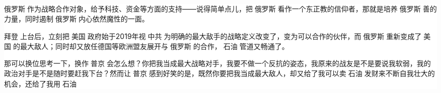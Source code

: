   <ok href="/term/1150">
   俄罗斯
  </ok>
  作为战略合作对象，给予科技、资金等方面的支持——说得简单点儿，把
  <ok href="/term/1150">
   俄罗斯
  </ok>
  看作一个东正教的信仰者，那就是培养
  <ok href="/term/1150">
   俄罗斯
  </ok>
  善的力量，同时遏制
  <ok href="/term/1150">
   俄罗斯
  </ok>
  内心依然魔性的一面。
 </p>
 <p>
  <ok href="/term/3365">
   拜登
  </ok>
  上台后，立刻把
  <ok href="/term/1045">
   美国
  </ok>
  政府始于2019年视
  <ok href="/term/1059">
   中共
  </ok>
  为明确的最大敌手的战略定义改变了，变为可以合作的伙伴，而
  <ok href="/term/1150">
   俄罗斯
  </ok>
  重新变成了
  <ok href="/term/1045">
   美国
  </ok>
  的最大敌人；同时却又放任德国等欧洲盟友展开与
  <ok href="/term/1150">
   俄罗斯
  </ok>
  的合作，
  <ok href="/term/4091">
   石油
  </ok>
  管道又畅通了。
 </p>
 <p>
  那可以换位思考一下，换作
  <ok href="/term/6470">
   普京
  </ok>
  会怎么想？你把我当成最大战略对手，我要不做一个反抗的姿态，我原来的战友是不是要说我软弱，我的政治对手是不是随时要赶我下台？然而让
  <ok href="/term/6470">
   普京
  </ok>
  感到好笑的是，既然你要把我当成最大敌人，却又给了我可以卖
  <ok href="/term/4091">
   石油
  </ok>
  发财来不断自我壮大的机会，还给了我用
  <ok href="/term/4091">
   石油
  </ok>